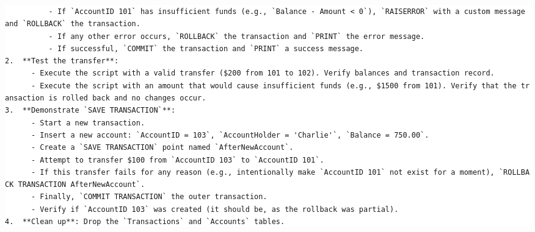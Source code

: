               - If `AccountID 101` has insufficient funds (e.g., `Balance - Amount < 0`), `RAISERROR` with a custom message and `ROLLBACK` the transaction.
              - If any other error occurs, `ROLLBACK` the transaction and `PRINT` the error message.
              - If successful, `COMMIT` the transaction and `PRINT` a success message.
    2.  **Test the transfer**:
          - Execute the script with a valid transfer ($200 from 101 to 102). Verify balances and transaction record.
          - Execute the script with an amount that would cause insufficient funds (e.g., $1500 from 101). Verify that the transaction is rolled back and no changes occur.
    3.  **Demonstrate `SAVE TRANSACTION`**:
          - Start a new transaction.
          - Insert a new account: `AccountID = 103`, `AccountHolder = 'Charlie'`, `Balance = 750.00`.
          - Create a `SAVE TRANSACTION` point named `AfterNewAccount`.
          - Attempt to transfer $100 from `AccountID 103` to `AccountID 101`.
          - If this transfer fails for any reason (e.g., intentionally make `AccountID 101` not exist for a moment), `ROLLBACK TRANSACTION AfterNewAccount`.
          - Finally, `COMMIT TRANSACTION` the outer transaction.
          - Verify if `AccountID 103` was created (it should be, as the rollback was partial).
    4.  **Clean up**: Drop the `Transactions` and `Accounts` tables.
